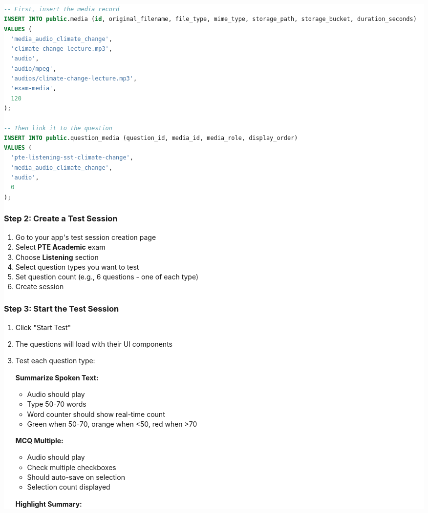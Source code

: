 ```sql
-- First, insert the media record
INSERT INTO public.media (id, original_filename, file_type, mime_type, storage_path, storage_bucket, duration_seconds)
VALUES (
  'media_audio_climate_change',
  'climate-change-lecture.mp3',
  'audio',
  'audio/mpeg',
  'audios/climate-change-lecture.mp3',
  'exam-media',
  120
);

-- Then link it to the question
INSERT INTO public.question_media (question_id, media_id, media_role, display_order)
VALUES (
  'pte-listening-sst-climate-change',
  'media_audio_climate_change',
  'audio',
  0
);
```

### Step 2: Create a Test Session

1. Go to your app's test session creation page
2. Select **PTE Academic** exam
3. Choose **Listening** section
4. Select question types you want to test
5. Set question count (e.g., 6 questions - one of each type)
6. Create session

### Step 3: Start the Test Session

1. Click "Start Test"
2. The questions will load with their UI components
3. Test each question type:

   **Summarize Spoken Text:**

   - Audio should play
   - Type 50-70 words
   - Word counter should show real-time count
   - Green when 50-70, orange when <50, red when >70

   **MCQ Multiple:**

   - Audio should play
   - Check multiple checkboxes
   - Should auto-save on selection
   - Selection count displayed

   **Highlight Summary:**

